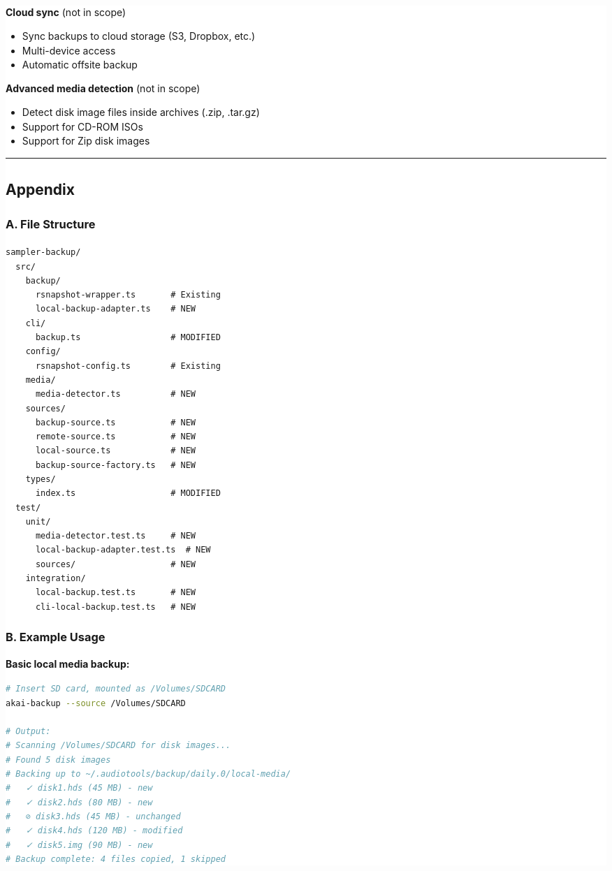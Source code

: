 **Cloud sync** (not in scope)
- Sync backups to cloud storage (S3, Dropbox, etc.)
- Multi-device access
- Automatic offsite backup

**Advanced media detection** (not in scope)
- Detect disk image files inside archives (.zip, .tar.gz)
- Support for CD-ROM ISOs
- Support for Zip disk images

---

## Appendix

### A. File Structure

```
sampler-backup/
  src/
    backup/
      rsnapshot-wrapper.ts       # Existing
      local-backup-adapter.ts    # NEW
    cli/
      backup.ts                  # MODIFIED
    config/
      rsnapshot-config.ts        # Existing
    media/
      media-detector.ts          # NEW
    sources/
      backup-source.ts           # NEW
      remote-source.ts           # NEW
      local-source.ts            # NEW
      backup-source-factory.ts   # NEW
    types/
      index.ts                   # MODIFIED
  test/
    unit/
      media-detector.test.ts     # NEW
      local-backup-adapter.test.ts  # NEW
      sources/                   # NEW
    integration/
      local-backup.test.ts       # NEW
      cli-local-backup.test.ts   # NEW
```

### B. Example Usage

**Basic local media backup:**
```bash
# Insert SD card, mounted as /Volumes/SDCARD
akai-backup --source /Volumes/SDCARD

# Output:
# Scanning /Volumes/SDCARD for disk images...
# Found 5 disk images
# Backing up to ~/.audiotools/backup/daily.0/local-media/
#   ✓ disk1.hds (45 MB) - new
#   ✓ disk2.hds (80 MB) - new
#   ⊘ disk3.hds (45 MB) - unchanged
#   ✓ disk4.hds (120 MB) - modified
#   ✓ disk5.img (90 MB) - new
# Backup complete: 4 files copied, 1 skipped
```
